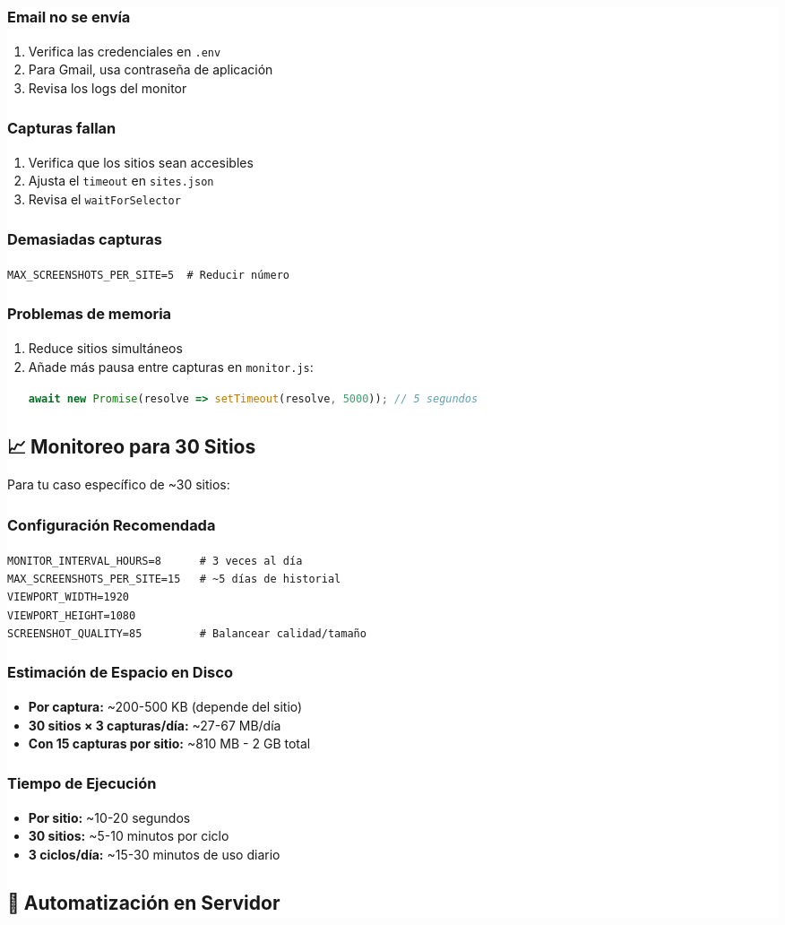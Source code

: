 ### Email no se envía

1. Verifica las credenciales en `.env`
2. Para Gmail, usa contraseña de aplicación
3. Revisa los logs del monitor

### Capturas fallan

1. Verifica que los sitios sean accesibles
2. Ajusta el `timeout` en `sites.json`
3. Revisa el `waitForSelector`

### Demasiadas capturas

```env
MAX_SCREENSHOTS_PER_SITE=5  # Reducir número
```

### Problemas de memoria

1. Reduce sitios simultáneos
2. Añade más pausa entre capturas en `monitor.js`:
   ```javascript
   await new Promise(resolve => setTimeout(resolve, 5000)); // 5 segundos
   ```

## 📈 Monitoreo para 30 Sitios

Para tu caso específico de ~30 sitios:

### Configuración Recomendada

```env
MONITOR_INTERVAL_HOURS=8      # 3 veces al día
MAX_SCREENSHOTS_PER_SITE=15   # ~5 días de historial
VIEWPORT_WIDTH=1920
VIEWPORT_HEIGHT=1080
SCREENSHOT_QUALITY=85         # Balancear calidad/tamaño
```

### Estimación de Espacio en Disco

- **Por captura:** ~200-500 KB (depende del sitio)
- **30 sitios × 3 capturas/día:** ~27-67 MB/día
- **Con 15 capturas por sitio:** ~810 MB - 2 GB total

### Tiempo de Ejecución

- **Por sitio:** ~10-20 segundos
- **30 sitios:** ~5-10 minutos por ciclo
- **3 ciclos/día:** ~15-30 minutos de uso diario

## 🔄 Automatización en Servidor

